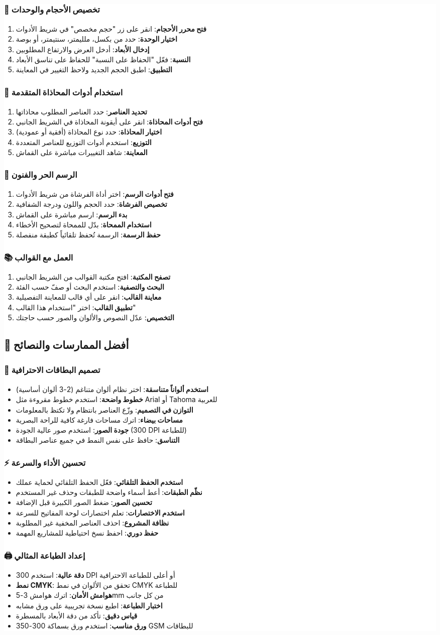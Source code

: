 ### 📐 تخصيص الأحجام والوحدات
1. **فتح محرر الأحجام**: انقر على زر "حجم مخصص" في شريط الأدوات
2. **اختيار الوحدة**: حدد من بكسل، ملليمتر، سنتيمتر، أو بوصة
3. **إدخال الأبعاد**: أدخل العرض والارتفاع المطلوبين
4. **النسبة**: فعّل "الحفاظ على النسبة" للحفاظ على تناسق الأبعاد
5. **التطبيق**: اطبق الحجم الجديد ولاحظ التغيير في المعاينة

### 🎯 استخدام أدوات المحاذاة المتقدمة
1. **تحديد العناصر**: حدد العناصر المطلوب محاذاتها
2. **فتح أدوات المحاذاة**: انقر على أيقونة المحاذاة في الشريط الجانبي
3. **اختيار المحاذاة**: حدد نوع المحاذاة (أفقية أو عمودية)
4. **التوزيع**: استخدم أدوات التوزيع للعناصر المتعددة
5. **المعاينة**: شاهد التغييرات مباشرة على القماش

### 🎨 الرسم الحر والفنون
1. **فتح أدوات الرسم**: اختر أداة الفرشاة من شريط الأدوات
2. **تخصيص الفرشاة**: حدد الحجم واللون ودرجة الشفافية
3. **بدء الرسم**: ارسم مباشرة على القماش
4. **استخدام الممحاة**: بدّل للممحاة لتصحيح الأخطاء
5. **حفظ الرسمة**: الرسمة تُحفظ تلقائياً كطبقة منفصلة

### 📚 العمل مع القوالب
1. **تصفح المكتبة**: افتح مكتبة القوالب من الشريط الجانبي
2. **البحث والتصفية**: استخدم البحث أو صفّ حسب الفئة
3. **معاينة القالب**: انقر على أي قالب للمعاينة التفصيلية
4. **تطبيق القالب**: اختر "استخدام هذا القالب"
5. **التخصيص**: عدّل النصوص والألوان والصور حسب حاجتك

## 🎯 أفضل الممارسات والنصائح

### 🎨 تصميم البطاقات الاحترافية
- **استخدم ألواناً متناسقة**: اختر نظام ألوان متناغم (2-3 ألوان أساسية)
- **خطوط واضحة**: استخدم خطوط مقروءة مثل Arial أو Tahoma للعربية
- **التوازن في التصميم**: وزّع العناصر بانتظام ولا تكتظ بالمعلومات
- **مساحات بيضاء**: اترك مساحات فارغة كافية للراحة البصرية
- **جودة الصور**: استخدم صور عالية الجودة (300 DPI للطباعة)
- **التناسق**: حافظ على نفس النمط في جميع عناصر البطاقة

### ⚡ تحسين الأداء والسرعة
- **استخدم الحفظ التلقائي**: فعّل الحفظ التلقائي لحماية عملك
- **نظّم الطبقات**: أعط أسماء واضحة للطبقات وحذف غير المستخدم
- **تحسين الصور**: ضغط الصور الكبيرة قبل الإضافة
- **استخدم الاختصارات**: تعلم اختصارات لوحة المفاتيح للسرعة
- **نظافة المشروع**: احذف العناصر المخفية غير المطلوبة
- **حفظ دوري**: احفظ نسخ احتياطية للمشاريع المهمة

### 🖨️ إعداد الطباعة المثالي
- **دقة عالية**: استخدم 300 DPI أو أعلى للطباعة الاحترافية
- **نمط CMYK**: تحقق من الألوان في نمط CMYK للطباعة
- **هوامش الأمان**: اترك هوامش 3-5mm من كل جانب
- **اختبار الطباعة**: اطبع نسخة تجريبية على ورق مشابه
- **قياس دقيق**: تأكد من دقة الأبعاد بالمسطرة
- **ورق مناسب**: استخدم ورق بسماكة 300-350 GSM للبطاقات
